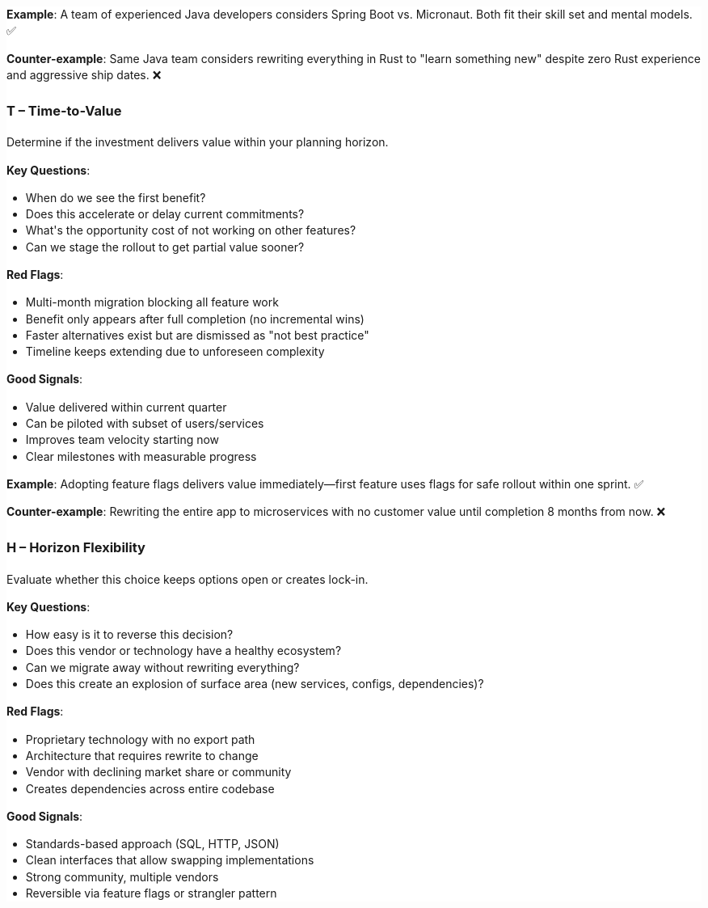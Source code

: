 **Example**: A team of experienced Java developers considers Spring Boot vs. Micronaut. Both fit their skill set and mental models. ✅

**Counter-example**: Same Java team considers rewriting everything in Rust to "learn something new" despite zero Rust experience and aggressive ship dates. ❌

### T – Time-to-Value

Determine if the investment delivers value within your planning horizon.

**Key Questions**:
- When do we see the first benefit?
- Does this accelerate or delay current commitments?
- What's the opportunity cost of not working on other features?
- Can we stage the rollout to get partial value sooner?

**Red Flags**:
- Multi-month migration blocking all feature work
- Benefit only appears after full completion (no incremental wins)
- Faster alternatives exist but are dismissed as "not best practice"
- Timeline keeps extending due to unforeseen complexity

**Good Signals**:
- Value delivered within current quarter
- Can be piloted with subset of users/services
- Improves team velocity starting now
- Clear milestones with measurable progress

**Example**: Adopting feature flags delivers value immediately—first feature uses flags for safe rollout within one sprint. ✅

**Counter-example**: Rewriting the entire app to microservices with no customer value until completion 8 months from now. ❌

### H – Horizon Flexibility

Evaluate whether this choice keeps options open or creates lock-in.

**Key Questions**:
- How easy is it to reverse this decision?
- Does this vendor or technology have a healthy ecosystem?
- Can we migrate away without rewriting everything?
- Does this create an explosion of surface area (new services, configs, dependencies)?

**Red Flags**:
- Proprietary technology with no export path
- Architecture that requires rewrite to change
- Vendor with declining market share or community
- Creates dependencies across entire codebase

**Good Signals**:
- Standards-based approach (SQL, HTTP, JSON)
- Clean interfaces that allow swapping implementations
- Strong community, multiple vendors
- Reversible via feature flags or strangler pattern
